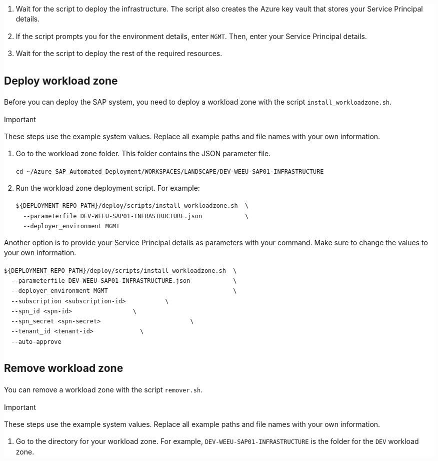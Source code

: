 1. Wait for the script to deploy the infrastructure. The script also creates the Azure key vault that stores your Service Principal details.

1. If the script prompts you for the environment details, enter `MGMT`. Then, enter your Service Principal details.

1. Wait for the script to deploy the rest of the required resources.

## Deploy workload zone

Before you can deploy the SAP system, you need to deploy a workload zone with the script `install_workloadzone.sh`.

> [!IMPORTANT]
> These steps use the example system values. Replace all example paths and file names with your own information.

1. Go to the workload zone folder. This folder contains the JSON parameter file. 

    ```azure-cloud-shell
    cd ~/Azure_SAP_Automated_Deployment/WORKSPACES/LANDSCAPE/DEV-WEEU-SAP01-INFRASTRUCTURE
    ```

1. Run the workload zone deployment script. For example:

    ```azure-cloud-shell
    ${DEPLOYMENT_REPO_PATH}/deploy/scripts/install_workloadzone.sh  \
      --parameterfile DEV-WEEU-SAP01-INFRASTRUCTURE.json            \
      --deployer_environment MGMT
    ```

Another option is to provide your Service Principal details as parameters with your command. Make sure to change the values to your own information.

```azure-cloud-shell
${DEPLOYMENT_REPO_PATH}/deploy/scripts/install_workloadzone.sh  \
  --parameterfile DEV-WEEU-SAP01-INFRASTRUCTURE.json            \
  --deployer_environment MGMT                                   \
  --subscription <subscription-id>           \
  --spn_id <spn-id>                 \
  --spn_secret <spn-secret>                         \
  --tenant_id <tenant-id>             \
  --auto-approve
```

## Remove workload zone

You can remove a workload zone with the script `remover.sh`. 

> [!IMPORTANT]
> These steps use the example system values. Replace all example paths and file names with your own information.

1. Go to the directory for your workload zone. For example, `DEV-WEEU-SAP01-INFRASTRUCTURE` is the folder for the `DEV` workload zone.
